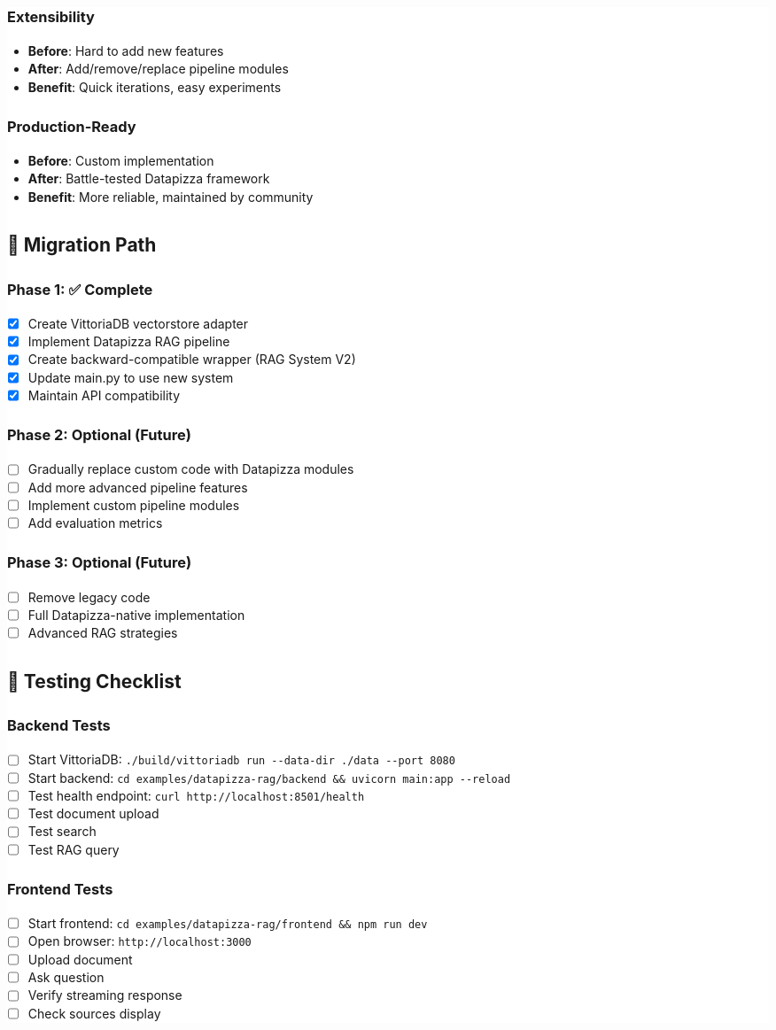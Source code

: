 ### Extensibility
- **Before**: Hard to add new features
- **After**: Add/remove/replace pipeline modules
- **Benefit**: Quick iterations, easy experiments

### Production-Ready
- **Before**: Custom implementation
- **After**: Battle-tested Datapizza framework
- **Benefit**: More reliable, maintained by community

## 🔄 Migration Path

### Phase 1: ✅ Complete
- [x] Create VittoriaDB vectorstore adapter
- [x] Implement Datapizza RAG pipeline
- [x] Create backward-compatible wrapper (RAG System V2)
- [x] Update main.py to use new system
- [x] Maintain API compatibility

### Phase 2: Optional (Future)
- [ ] Gradually replace custom code with Datapizza modules
- [ ] Add more advanced pipeline features
- [ ] Implement custom pipeline modules
- [ ] Add evaluation metrics

### Phase 3: Optional (Future)
- [ ] Remove legacy code
- [ ] Full Datapizza-native implementation
- [ ] Advanced RAG strategies

## 🧪 Testing Checklist

### Backend Tests
- [ ] Start VittoriaDB: `./build/vittoriadb run --data-dir ./data --port 8080`
- [ ] Start backend: `cd examples/datapizza-rag/backend && uvicorn main:app --reload`
- [ ] Test health endpoint: `curl http://localhost:8501/health`
- [ ] Test document upload
- [ ] Test search
- [ ] Test RAG query

### Frontend Tests
- [ ] Start frontend: `cd examples/datapizza-rag/frontend && npm run dev`
- [ ] Open browser: `http://localhost:3000`
- [ ] Upload document
- [ ] Ask question
- [ ] Verify streaming response
- [ ] Check sources display
